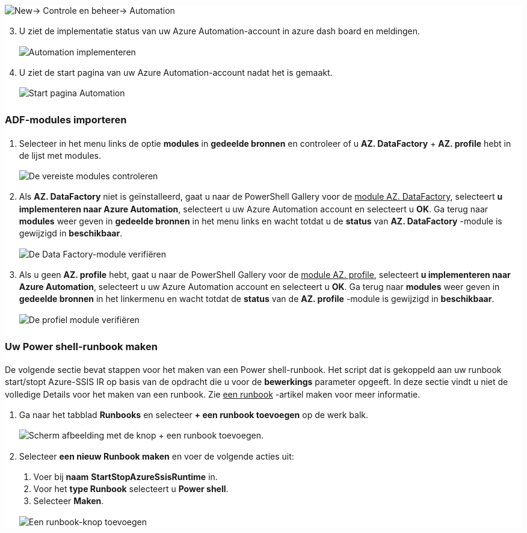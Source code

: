    ![New-> Controle en beheer-> Automation](./media/how-to-schedule-azure-ssis-integration-runtime/add-automation-account-window.png)
   
3. U ziet de implementatie status van uw Azure Automation-account in azure dash board en meldingen. 
    
   ![Automation implementeren](./media/how-to-schedule-azure-ssis-integration-runtime/deploying-automation.png) 
    
4. U ziet de start pagina van uw Azure Automation-account nadat het is gemaakt. 

   ![Start pagina Automation](./media/how-to-schedule-azure-ssis-integration-runtime/automation-home-page.png)

### <a name="import-adf-modules"></a>ADF-modules importeren

1. Selecteer in het menu links de optie **modules** in **gedeelde bronnen** en controleer of u **AZ. DataFactory**  +  **AZ. profile** hebt in de lijst met modules.

   ![De vereiste modules controleren](media/how-to-schedule-azure-ssis-integration-runtime/automation-fix-image1.png)

2.  Als **AZ. DataFactory** niet is geïnstalleerd, gaat u naar de PowerShell Gallery voor de [module AZ. DataFactory](https://www.powershellgallery.com/packages/Az.DataFactory/), selecteert **u implementeren naar Azure Automation**, selecteert u uw Azure Automation account en selecteert u **OK**. Ga terug naar **modules** weer geven in **gedeelde bronnen** in het menu links en wacht totdat u de **status** van **AZ. DataFactory** -module is gewijzigd in **beschikbaar**.

    ![De Data Factory-module verifiëren](media/how-to-schedule-azure-ssis-integration-runtime/automation-fix-image2.png)

3.  Als u geen **AZ. profile** hebt, gaat u naar de PowerShell Gallery voor de [module AZ. profile](https://www.powershellgallery.com/packages/Az.profile/), selecteert **u implementeren naar Azure Automation**, selecteert u uw Azure Automation account en selecteert u **OK**. Ga terug naar **modules** weer geven in **gedeelde bronnen** in het linkermenu en wacht totdat de **status** van de **AZ. profile** -module is gewijzigd in **beschikbaar**.

    ![De profiel module verifiëren](media/how-to-schedule-azure-ssis-integration-runtime/automation-fix-image3.png)

### <a name="create-your-powershell-runbook"></a>Uw Power shell-runbook maken

De volgende sectie bevat stappen voor het maken van een Power shell-runbook. Het script dat is gekoppeld aan uw runbook start/stopt Azure-SSIS IR op basis van de opdracht die u voor de **bewerkings** parameter opgeeft. In deze sectie vindt u niet de volledige Details voor het maken van een runbook. Zie [een runbook](../automation/automation-quickstart-create-runbook.md) -artikel maken voor meer informatie.

1. Ga naar het tabblad **Runbooks** en selecteer **+ een runbook toevoegen** op de werk balk. 

   ![Scherm afbeelding met de knop + een runbook toevoegen.](./media/how-to-schedule-azure-ssis-integration-runtime/runbooks-window.png)
   
2. Selecteer **een nieuw Runbook maken** en voer de volgende acties uit: 

    1. Voer bij **naam** **StartStopAzureSsisRuntime** in.
    2. Voor het **type Runbook** selecteert u **Power shell**.
    3. Selecteer **Maken**.
    
   ![Een runbook-knop toevoegen](./media/how-to-schedule-azure-ssis-integration-runtime/add-runbook-window.png)
   